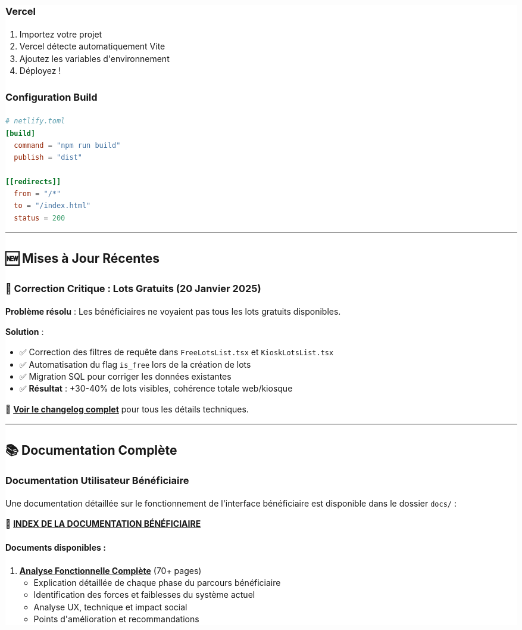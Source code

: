 ### Vercel

1. Importez votre projet
2. Vercel détecte automatiquement Vite
3. Ajoutez les variables d'environnement
4. Déployez !

### Configuration Build

```toml
# netlify.toml
[build]
  command = "npm run build"
  publish = "dist"

[[redirects]]
  from = "/*"
  to = "/index.html"
  status = 200
```

---

## 🆕 Mises à Jour Récentes

### 🔧 Correction Critique : Lots Gratuits (20 Janvier 2025)

**Problème résolu** : Les bénéficiaires ne voyaient pas tous les lots gratuits disponibles.

**Solution** : 
- ✅ Correction des filtres de requête dans `FreeLotsList.tsx` et `KioskLotsList.tsx`
- ✅ Automatisation du flag `is_free` lors de la création de lots
- ✅ Migration SQL pour corriger les données existantes
- ✅ **Résultat** : +30-40% de lots visibles, cohérence totale web/kiosque

📄 **[Voir le changelog complet](./CHANGELOG_FIX_FREE_LOTS.md)** pour tous les détails techniques.

---

## 📚 Documentation Complète

### Documentation Utilisateur Bénéficiaire

Une documentation détaillée sur le fonctionnement de l'interface bénéficiaire est disponible dans le dossier `docs/` :

📖 **[INDEX DE LA DOCUMENTATION BÉNÉFICIAIRE](./docs/BENEFICIAIRE_INDEX.md)**

#### Documents disponibles :

1. **[Analyse Fonctionnelle Complète](./docs/BENEFICIAIRE_FONCTIONNEMENT_ANALYSE.md)** (70+ pages)
   - Explication détaillée de chaque phase du parcours bénéficiaire
   - Identification des forces et faiblesses du système actuel
   - Analyse UX, technique et impact social
   - Points d'amélioration et recommandations
